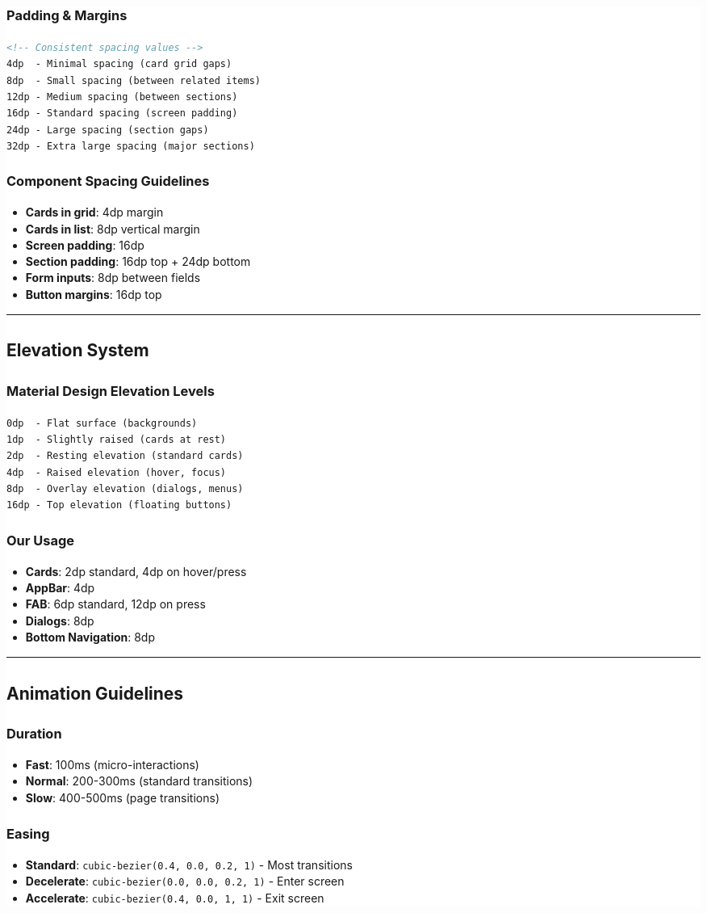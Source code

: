 ### Padding & Margins
```xml
<!-- Consistent spacing values -->
4dp  - Minimal spacing (card grid gaps)
8dp  - Small spacing (between related items)
12dp - Medium spacing (between sections)
16dp - Standard spacing (screen padding)
24dp - Large spacing (section gaps)
32dp - Extra large spacing (major sections)
```

### Component Spacing Guidelines
- **Cards in grid**: 4dp margin
- **Cards in list**: 8dp vertical margin
- **Screen padding**: 16dp
- **Section padding**: 16dp top + 24dp bottom
- **Form inputs**: 8dp between fields
- **Button margins**: 16dp top

---

## Elevation System

### Material Design Elevation Levels
```xml
0dp  - Flat surface (backgrounds)
1dp  - Slightly raised (cards at rest)
2dp  - Resting elevation (standard cards)
4dp  - Raised elevation (hover, focus)
8dp  - Overlay elevation (dialogs, menus)
16dp - Top elevation (floating buttons)
```

### Our Usage
- **Cards**: 2dp standard, 4dp on hover/press
- **AppBar**: 4dp
- **FAB**: 6dp standard, 12dp on press
- **Dialogs**: 8dp
- **Bottom Navigation**: 8dp

---

## Animation Guidelines

### Duration
- **Fast**: 100ms (micro-interactions)
- **Normal**: 200-300ms (standard transitions)
- **Slow**: 400-500ms (page transitions)

### Easing
- **Standard**: `cubic-bezier(0.4, 0.0, 0.2, 1)` - Most transitions
- **Decelerate**: `cubic-bezier(0.0, 0.0, 0.2, 1)` - Enter screen
- **Accelerate**: `cubic-bezier(0.4, 0.0, 1, 1)` - Exit screen

